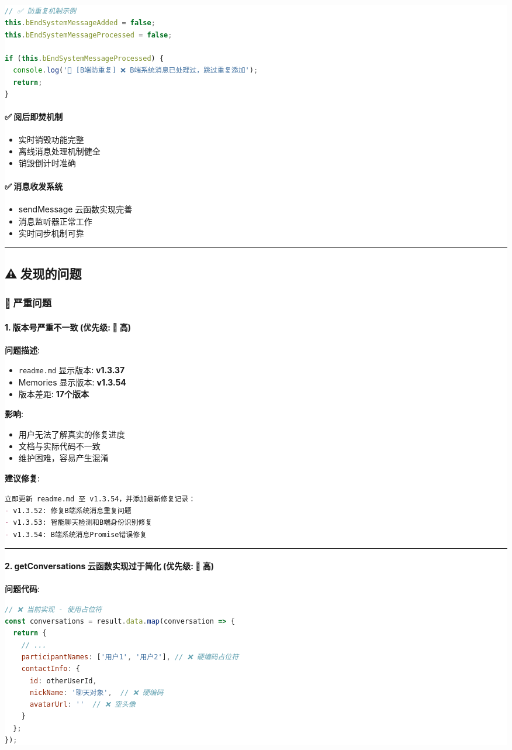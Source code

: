 ```javascript
// ✅ 防重复机制示例
this.bEndSystemMessageAdded = false;
this.bEndSystemMessageProcessed = false;

if (this.bEndSystemMessageProcessed) {
  console.log('👥 [B端防重复] ❌ B端系统消息已处理过，跳过重复添加');
  return;
}
```

#### ✅ 阅后即焚机制
- 实时销毁功能完整
- 离线消息处理机制健全
- 销毁倒计时准确

#### ✅ 消息收发系统
- sendMessage 云函数实现完善
- 消息监听器正常工作
- 实时同步机制可靠

---

## ⚠️ 发现的问题

### 🔴 严重问题

#### 1. 版本号严重不一致 (优先级: 🔴 高)

**问题描述**:
- `readme.md` 显示版本: **v1.3.37**
- Memories 显示版本: **v1.3.54**
- 版本差距: **17个版本**

**影响**:
- 用户无法了解真实的修复进度
- 文档与实际代码不一致
- 维护困难，容易产生混淆

**建议修复**:
```markdown
立即更新 readme.md 至 v1.3.54，并添加最新修复记录：
- v1.3.52: 修复B端系统消息重复问题
- v1.3.53: 智能聊天检测和B端身份识别修复
- v1.3.54: B端系统消息Promise错误修复
```

---

#### 2. getConversations 云函数实现过于简化 (优先级: 🔴 高)

**问题代码**:
```javascript
// ❌ 当前实现 - 使用占位符
const conversations = result.data.map(conversation => {
  return {
    // ...
    participantNames: ['用户1', '用户2'], // ❌ 硬编码占位符
    contactInfo: {
      id: otherUserId,
      nickName: '聊天对象',  // ❌ 硬编码
      avatarUrl: ''  // ❌ 空头像
    }
  };
});
```

